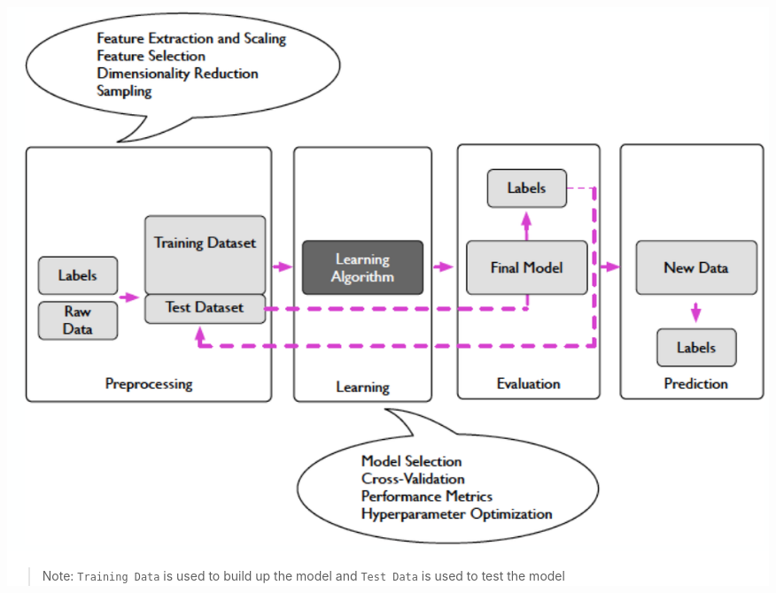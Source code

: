   ![Supervised learning workflow_2.png](Images/Supervised%20learning%20workflow_2.png)

> Note: `Training Data` is used to build up the model and `Test Data` is used to test the model
